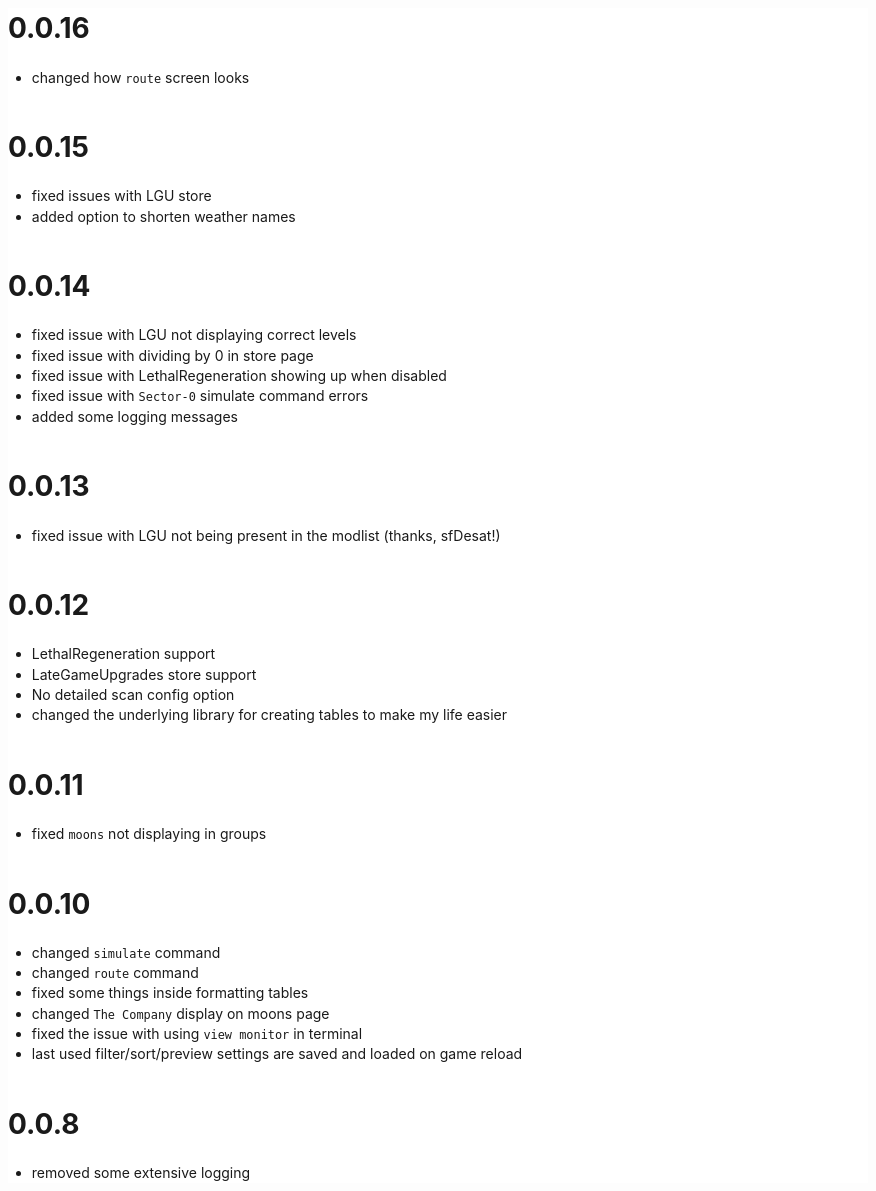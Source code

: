 # 0.0.16

- changed how `route` screen looks

# 0.0.15

- fixed issues with LGU store
- added option to shorten weather names

# 0.0.14

- fixed issue with LGU not displaying correct levels
- fixed issue with dividing by 0 in store page
- fixed issue with LethalRegeneration showing up when disabled
- fixed issue with `Sector-0` simulate command errors
- added some logging messages

# 0.0.13

- fixed issue with LGU not being present in the modlist (thanks, sfDesat!)

# 0.0.12

- LethalRegeneration support
- LateGameUpgrades store support
- No detailed scan config option
- changed the underlying library for creating tables to make my life easier

# 0.0.11

- fixed `moons` not displaying in groups

# 0.0.10

- changed `simulate` command
- changed `route` command
- fixed some things inside formatting tables
- changed `The Company` display on moons page
- fixed the issue with using `view monitor` in terminal
- last used filter/sort/preview settings are saved and loaded on game reload

# 0.0.8

- removed some extensive logging
